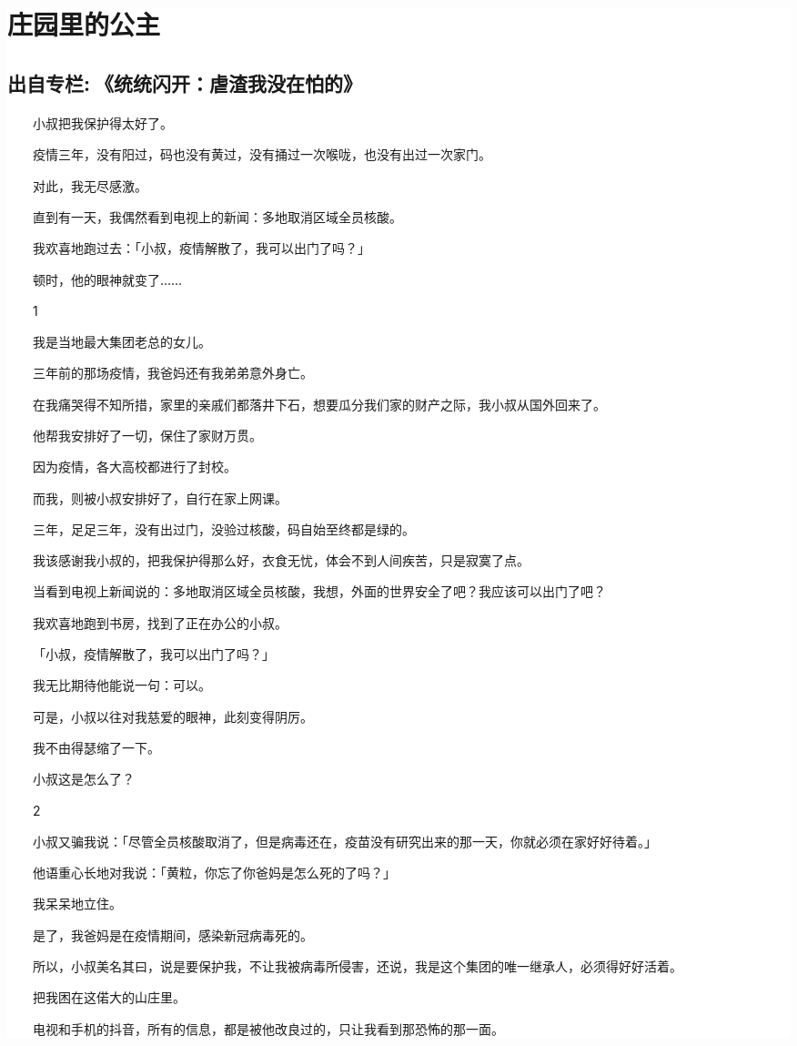 # 庄园里的公主  
## 出自专栏: 《统统闪开：虐渣我没在怕的》  
&emsp;&emsp;小叔把我保护得太好了。  
  
&emsp;&emsp;疫情三年，没有阳过，码也没有黄过，没有捅过一次喉咙，也没有出过一次家门。  
  
&emsp;&emsp;对此，我无尽感激。  
  
&emsp;&emsp;直到有一天，我偶然看到电视上的新闻：多地取消区域全员核酸。  
  
&emsp;&emsp;我欢喜地跑过去：「小叔，疫情解散了，我可以出门了吗？」  
  
&emsp;&emsp;顿时，他的眼神就变了……  
  
&emsp;&emsp;1  
  
&emsp;&emsp;我是当地最大集团老总的女儿。  
  
&emsp;&emsp;三年前的那场疫情，我爸妈还有我弟弟意外身亡。  
  
&emsp;&emsp;在我痛哭得不知所措，家里的亲戚们都落井下石，想要瓜分我们家的财产之际，我小叔从国外回来了。  
  
&emsp;&emsp;他帮我安排好了一切，保住了家财万贯。  
  
&emsp;&emsp;因为疫情，各大高校都进行了封校。  
  
&emsp;&emsp;而我，则被小叔安排好了，自行在家上网课。  
  
&emsp;&emsp;三年，足足三年，没有出过门，没验过核酸，码自始至终都是绿的。  
  
&emsp;&emsp;我该感谢我小叔的，把我保护得那么好，衣食无忧，体会不到人间疾苦，只是寂寞了点。  
  
&emsp;&emsp;当看到电视上新闻说的：多地取消区域全员核酸，我想，外面的世界安全了吧？我应该可以出门了吧？  
  
&emsp;&emsp;我欢喜地跑到书房，找到了正在办公的小叔。  
  
&emsp;&emsp;「小叔，疫情解散了，我可以出门了吗？」  
  
&emsp;&emsp;我无比期待他能说一句：可以。  
  
&emsp;&emsp;可是，小叔以往对我慈爱的眼神，此刻变得阴厉。  
  
&emsp;&emsp;我不由得瑟缩了一下。  
  
&emsp;&emsp;小叔这是怎么了？  
  
&emsp;&emsp;2  
  
&emsp;&emsp;小叔又骗我说：「尽管全员核酸取消了，但是病毒还在，疫苗没有研究出来的那一天，你就必须在家好好待着。」  
  
&emsp;&emsp;他语重心长地对我说：「黄粒，你忘了你爸妈是怎么死的了吗？」  
  
&emsp;&emsp;我呆呆地立住。  
  
&emsp;&emsp;是了，我爸妈是在疫情期间，感染新冠病毒死的。  
  
&emsp;&emsp;所以，小叔美名其曰，说是要保护我，不让我被病毒所侵害，还说，我是这个集团的唯一继承人，必须得好好活着。  
  
&emsp;&emsp;把我困在这偌大的山庄里。  
  
&emsp;&emsp;电视和手机的抖音，所有的信息，都是被他改良过的，只让我看到那恐怖的那一面。  
  
